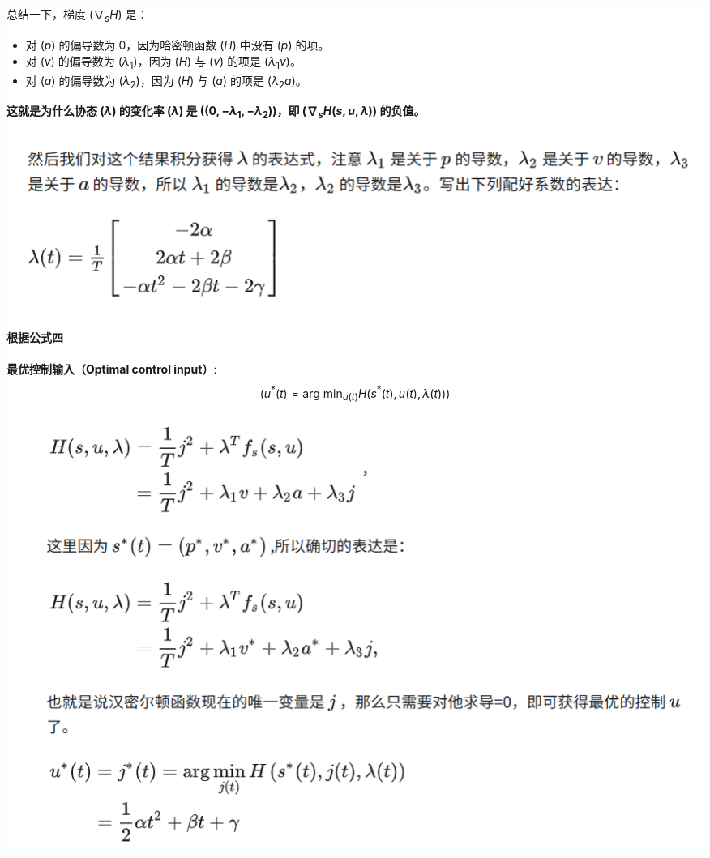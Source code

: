 总结一下，梯度 $( \nabla_s H )$ 是：

- 对 $( p )$ 的偏导数为 0，因为哈密顿函数 $( H )$ 中没有 $( p )$ 的项。
- 对 $( v )$ 的偏导数为 $( \lambda_1 )$，因为 $( H )$ 与 $( v )$ 的项是 $( \lambda_1 v )$。
- 对 $( a )$ 的偏导数为 $( \lambda_2 )$，因为 $( H )$ 与 $( a )$ 的项是 $( \lambda_2 a )$。

**这就是为什么协态 $( \lambda )$ 的变化率 $( \dot{\lambda} )$ 是 $( (0, -\lambda_1, -\lambda_2) )$，即 $( \nabla_s H(s, u, \lambda) )$ 的负值。**

---
![Alt text](picture/image-49.png)

#### 根据公式四

 **最优控制输入（Optimal control input）**: 
 $$( u^*(t) = \text{arg min}_{u(t)} H(s^*(t), u(t), \lambda(t)) )$$
 
 ![Alt text](picture/image-50.png)
 